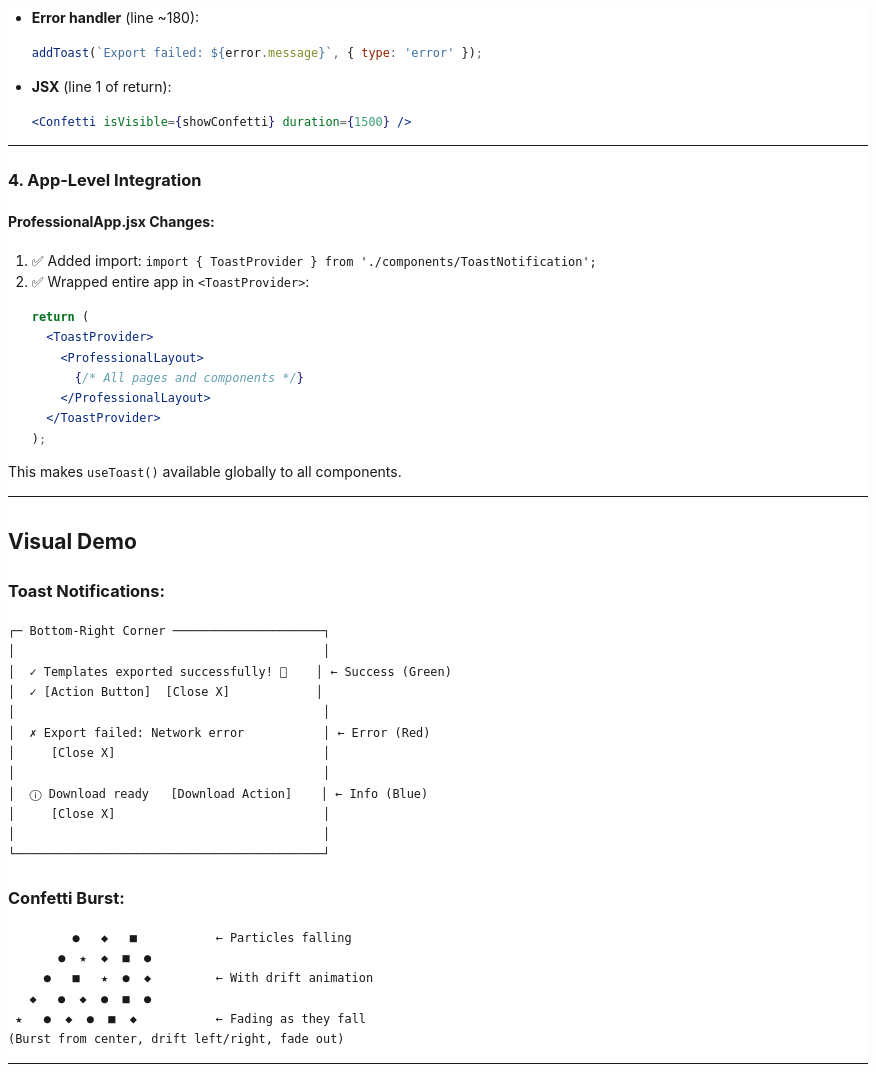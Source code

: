 - **Error handler** (line ~180):
  ```jsx
  addToast(`Export failed: ${error.message}`, { type: 'error' });
  ```

- **JSX** (line 1 of return):
  ```jsx
  <Confetti isVisible={showConfetti} duration={1500} />
  ```

---

### 4. **App-Level Integration**

#### ProfessionalApp.jsx Changes:
1. ✅ Added import: `import { ToastProvider } from './components/ToastNotification';`
2. ✅ Wrapped entire app in `<ToastProvider>`:
   ```jsx
   return (
     <ToastProvider>
       <ProfessionalLayout>
         {/* All pages and components */}
       </ProfessionalLayout>
     </ToastProvider>
   );
   ```

This makes `useToast()` available globally to all components.

---

## Visual Demo

### Toast Notifications:
```
┌─ Bottom-Right Corner ─────────────────────┐
│                                           │
│  ✓ Templates exported successfully! 🎉    │ ← Success (Green)
│  ✓ [Action Button]  [Close X]            │
│                                           │
│  ✗ Export failed: Network error           │ ← Error (Red)
│     [Close X]                             │
│                                           │
│  ⓘ Download ready   [Download Action]    │ ← Info (Blue)
│     [Close X]                             │
│                                           │
└───────────────────────────────────────────┘
```

### Confetti Burst:
```
         ●   ◆   ■           ← Particles falling
       ●  ★  ◆  ■  ●
     ●   ■   ★  ●  ◆         ← With drift animation
   ◆   ●  ◆  ●  ■  ●
 ★   ●  ◆  ●  ■  ◆           ← Fading as they fall
(Burst from center, drift left/right, fade out)
```

---
